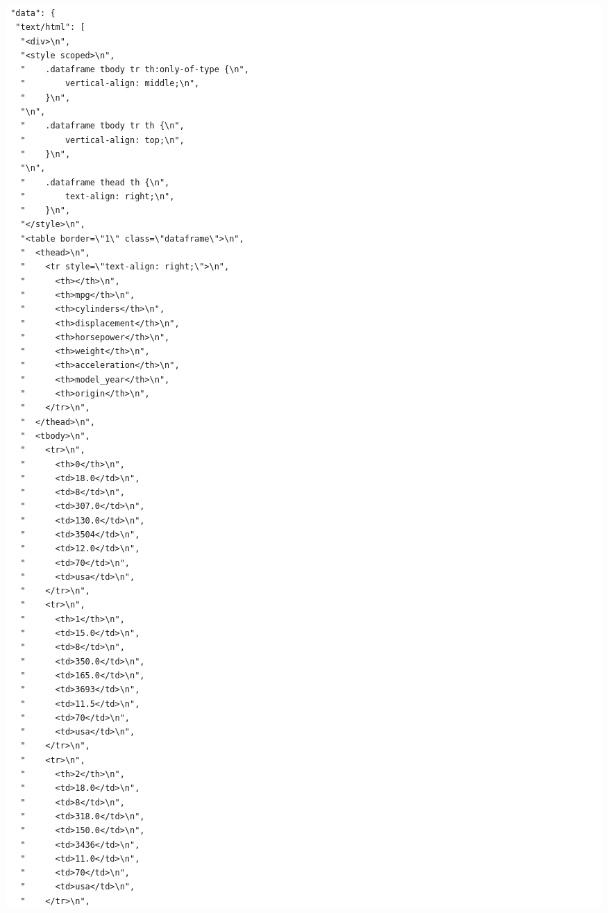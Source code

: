      "data": {
      "text/html": [
       "<div>\n",
       "<style scoped>\n",
       "    .dataframe tbody tr th:only-of-type {\n",
       "        vertical-align: middle;\n",
       "    }\n",
       "\n",
       "    .dataframe tbody tr th {\n",
       "        vertical-align: top;\n",
       "    }\n",
       "\n",
       "    .dataframe thead th {\n",
       "        text-align: right;\n",
       "    }\n",
       "</style>\n",
       "<table border=\"1\" class=\"dataframe\">\n",
       "  <thead>\n",
       "    <tr style=\"text-align: right;\">\n",
       "      <th></th>\n",
       "      <th>mpg</th>\n",
       "      <th>cylinders</th>\n",
       "      <th>displacement</th>\n",
       "      <th>horsepower</th>\n",
       "      <th>weight</th>\n",
       "      <th>acceleration</th>\n",
       "      <th>model_year</th>\n",
       "      <th>origin</th>\n",
       "    </tr>\n",
       "  </thead>\n",
       "  <tbody>\n",
       "    <tr>\n",
       "      <th>0</th>\n",
       "      <td>18.0</td>\n",
       "      <td>8</td>\n",
       "      <td>307.0</td>\n",
       "      <td>130.0</td>\n",
       "      <td>3504</td>\n",
       "      <td>12.0</td>\n",
       "      <td>70</td>\n",
       "      <td>usa</td>\n",
       "    </tr>\n",
       "    <tr>\n",
       "      <th>1</th>\n",
       "      <td>15.0</td>\n",
       "      <td>8</td>\n",
       "      <td>350.0</td>\n",
       "      <td>165.0</td>\n",
       "      <td>3693</td>\n",
       "      <td>11.5</td>\n",
       "      <td>70</td>\n",
       "      <td>usa</td>\n",
       "    </tr>\n",
       "    <tr>\n",
       "      <th>2</th>\n",
       "      <td>18.0</td>\n",
       "      <td>8</td>\n",
       "      <td>318.0</td>\n",
       "      <td>150.0</td>\n",
       "      <td>3436</td>\n",
       "      <td>11.0</td>\n",
       "      <td>70</td>\n",
       "      <td>usa</td>\n",
       "    </tr>\n",
